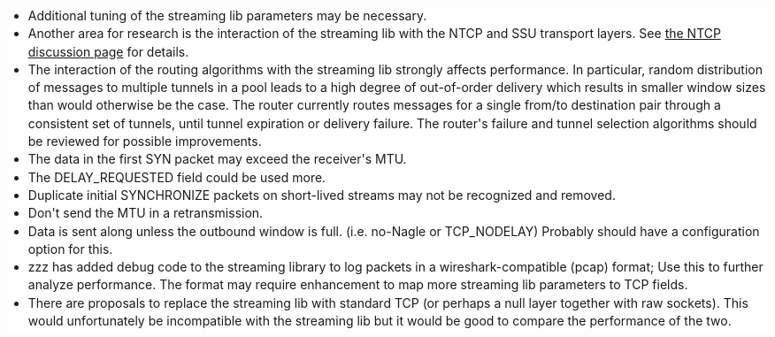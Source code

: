 - Additional tuning of the streaming lib parameters may be necessary.
- Another area for research is the interaction of the streaming lib
 with the NTCP and SSU transport layers. See [the NTCP discussion
 page]() for details.
- The interaction of the routing algorithms with the streaming lib
 strongly affects performance. In particular, random distribution of
 messages to multiple tunnels in a pool leads to a high degree of
 out-of-order delivery which results in smaller window sizes than
 would otherwise be the case. The router currently routes messages
 for a single from/to destination pair through a consistent set of
 tunnels, until tunnel expiration or delivery failure. The router\'s
 failure and tunnel selection algorithms should be reviewed for
 possible improvements.
- The data in the first SYN packet may exceed the receiver\'s MTU.
- The DELAY_REQUESTED field could be used more.
- Duplicate initial SYNCHRONIZE packets on short-lived streams may not
 be recognized and removed.
- Don\'t send the MTU in a retransmission.
- Data is sent along unless the outbound window is full. (i.e.
 no-Nagle or TCP_NODELAY) Probably should have a configuration option
 for this.
- zzz has added debug code to the streaming library to log packets in
 a wireshark-compatible (pcap) format; Use this to further analyze
 performance. The format may require enhancement to map more
 streaming lib parameters to TCP fields.
- There are proposals to replace the streaming lib with standard TCP
 (or perhaps a null layer together with raw sockets). This would
 unfortunately be incompatible with the streaming lib but it would be
 good to compare the performance of the two.


